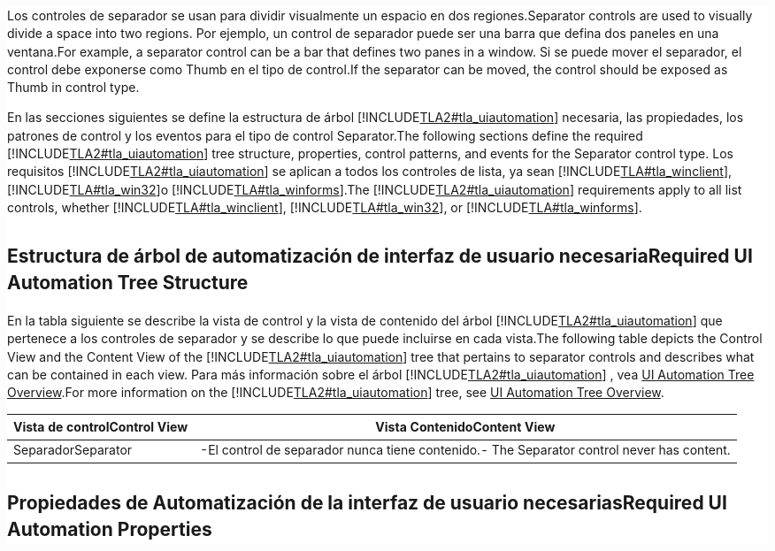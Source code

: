  <span data-ttu-id="5bc4f-108">Los controles de separador se usan para dividir visualmente un espacio en dos regiones.</span><span class="sxs-lookup"><span data-stu-id="5bc4f-108">Separator controls are used to visually divide a space into two regions.</span></span> <span data-ttu-id="5bc4f-109">Por ejemplo, un control de separador puede ser una barra que defina dos paneles en una ventana.</span><span class="sxs-lookup"><span data-stu-id="5bc4f-109">For example, a separator control can be a bar that defines two panes in a window.</span></span> <span data-ttu-id="5bc4f-110">Si se puede mover el separador, el control debe exponerse como Thumb en el tipo de control.</span><span class="sxs-lookup"><span data-stu-id="5bc4f-110">If the separator can be moved, the control should be exposed as Thumb in control type.</span></span>  
  
 <span data-ttu-id="5bc4f-111">En las secciones siguientes se define la estructura de árbol [!INCLUDE[TLA2#tla_uiautomation](../../../includes/tla2sharptla-uiautomation-md.md)] necesaria, las propiedades, los patrones de control y los eventos para el tipo de control Separator.</span><span class="sxs-lookup"><span data-stu-id="5bc4f-111">The following sections define the required [!INCLUDE[TLA2#tla_uiautomation](../../../includes/tla2sharptla-uiautomation-md.md)] tree structure, properties, control patterns, and events for the Separator control type.</span></span> <span data-ttu-id="5bc4f-112">Los requisitos [!INCLUDE[TLA2#tla_uiautomation](../../../includes/tla2sharptla-uiautomation-md.md)] se aplican a todos los controles de lista, ya sean [!INCLUDE[TLA#tla_winclient](../../../includes/tlasharptla-winclient-md.md)], [!INCLUDE[TLA#tla_win32](../../../includes/tlasharptla-win32-md.md)]o [!INCLUDE[TLA#tla_winforms](../../../includes/tlasharptla-winforms-md.md)].</span><span class="sxs-lookup"><span data-stu-id="5bc4f-112">The [!INCLUDE[TLA2#tla_uiautomation](../../../includes/tla2sharptla-uiautomation-md.md)] requirements apply to all list controls, whether [!INCLUDE[TLA#tla_winclient](../../../includes/tlasharptla-winclient-md.md)], [!INCLUDE[TLA#tla_win32](../../../includes/tlasharptla-win32-md.md)], or [!INCLUDE[TLA#tla_winforms](../../../includes/tlasharptla-winforms-md.md)].</span></span>  
  
<a name="Required_UI_Automation_Tree_Structure"></a>   
## <a name="required-ui-automation-tree-structure"></a><span data-ttu-id="5bc4f-113">Estructura de árbol de automatización de interfaz de usuario necesaria</span><span class="sxs-lookup"><span data-stu-id="5bc4f-113">Required UI Automation Tree Structure</span></span>  
 <span data-ttu-id="5bc4f-114">En la tabla siguiente se describe la vista de control y la vista de contenido del árbol [!INCLUDE[TLA2#tla_uiautomation](../../../includes/tla2sharptla-uiautomation-md.md)] que pertenece a los controles de separador y se describe lo que puede incluirse en cada vista.</span><span class="sxs-lookup"><span data-stu-id="5bc4f-114">The following table depicts the Control View and the Content View of the [!INCLUDE[TLA2#tla_uiautomation](../../../includes/tla2sharptla-uiautomation-md.md)] tree that pertains to separator controls and describes what can be contained in each view.</span></span> <span data-ttu-id="5bc4f-115">Para más información sobre el árbol [!INCLUDE[TLA2#tla_uiautomation](../../../includes/tla2sharptla-uiautomation-md.md)] , vea [UI Automation Tree Overview](ui-automation-tree-overview.md).</span><span class="sxs-lookup"><span data-stu-id="5bc4f-115">For more information on the [!INCLUDE[TLA2#tla_uiautomation](../../../includes/tla2sharptla-uiautomation-md.md)] tree, see [UI Automation Tree Overview](ui-automation-tree-overview.md).</span></span>  
  
|<span data-ttu-id="5bc4f-116">Vista de control</span><span class="sxs-lookup"><span data-stu-id="5bc4f-116">Control View</span></span>|<span data-ttu-id="5bc4f-117">Vista Contenido</span><span class="sxs-lookup"><span data-stu-id="5bc4f-117">Content View</span></span>|  
|------------------|------------------|  
|<span data-ttu-id="5bc4f-118">Separador</span><span class="sxs-lookup"><span data-stu-id="5bc4f-118">Separator</span></span>|<span data-ttu-id="5bc4f-119">-El control de separador nunca tiene contenido.</span><span class="sxs-lookup"><span data-stu-id="5bc4f-119">-   The Separator control never has content.</span></span>|  
  
<a name="Required_UI_Automation_Properties"></a>   
## <a name="required-ui-automation-properties"></a><span data-ttu-id="5bc4f-120">Propiedades de Automatización de la interfaz de usuario necesarias</span><span class="sxs-lookup"><span data-stu-id="5bc4f-120">Required UI Automation Properties</span></span>  